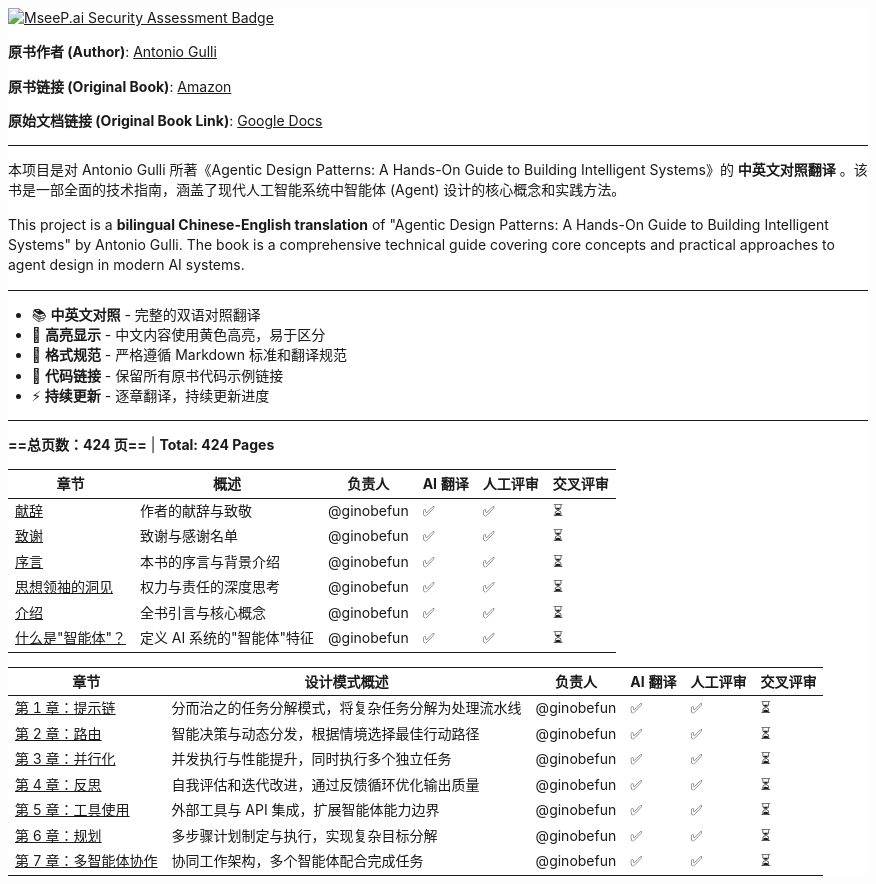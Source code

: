 [![MseeP.ai Security Assessment Badge](https://camo.githubusercontent.com/fee7adef69fdd6526c216260443cee43af3322ec7f6fdca297f2b0554cc4d865/68747470733a2f2f6d736565702e6e65742f70722f67696e6f626566756e2d6167656e7469632d64657369676e2d7061747465726e732d636e2d62616467652e706e67)](https://mseep.ai/app/ginobefun-agentic-design-patterns-cn)

**原书作者 (Author)**: [Antonio Gulli](https://www.linkedin.com/in/searchguy/)

**原书链接 (Original Book)**: [Amazon](https://www.amazon.com/Agentic-Design-Patterns-Hands-Intelligent/dp/3032014018/)

**原始文档链接 (Original Book Link)**: [Google Docs](https://docs.google.com/document/d/1rsaK53T3Lg5KoGwvf8ukOUvbELRtH-V0LnOIFDxBryE/preview?tab=t.0#heading=h.pxcur8v2qagu)

---

本项目是对 Antonio Gulli 所著《Agentic Design Patterns: A Hands-On Guide to Building Intelligent Systems》的 **中英文对照翻译** 。该书是一部全面的技术指南，涵盖了现代人工智能系统中智能体 (Agent) 设计的核心概念和实践方法。

This project is a **bilingual Chinese-English translation** of "Agentic Design Patterns: A Hands-On Guide to Building Intelligent Systems" by Antonio Gulli. The book is a comprehensive technical guide covering core concepts and practical approaches to agent design in modern AI systems.

---

- 📚 **中英文对照** - 完整的双语对照翻译
- 🎨 **高亮显示** - 中文内容使用黄色高亮，易于区分
- 📝 **格式规范** - 严格遵循 Markdown 标准和翻译规范
- 🔗 **代码链接** - 保留所有原书代码示例链接
- ⚡ **持续更新** - 逐章翻译，持续更新进度

---

**==总页数：424 页==** | **Total: 424 Pages**

| 章节 | 概述 | 负责人 | AI 翻译 | 人工评审 | 交叉评审 |
| --- | --- | --- | --- | --- | --- |
| [献辞](https://github.com/ginobefun/agentic-design-patterns-cn/blob/main/01-Dedication.md) | 作者的献辞与致敬 | @ginobefun | ✅ | ✅ | ⏳ |
| [致谢](https://github.com/ginobefun/agentic-design-patterns-cn/blob/main/02-Acknowledgment.md) | 致谢与感谢名单 | @ginobefun | ✅ | ✅ | ⏳ |
| [序言](https://github.com/ginobefun/agentic-design-patterns-cn/blob/main/03-Foreword.md) | 本书的序言与背景介绍 | @ginobefun | ✅ | ✅ | ⏳ |
| [思想领袖的洞见](https://github.com/ginobefun/agentic-design-patterns-cn/blob/main/04-Thought-Leader.md) | 权力与责任的深度思考 | @ginobefun | ✅ | ✅ | ⏳ |
| [介绍](https://github.com/ginobefun/agentic-design-patterns-cn/blob/main/05-Introduction.md) | 全书引言与核心概念 | @ginobefun | ✅ | ✅ | ⏳ |
| [什么是"智能体"？](https://github.com/ginobefun/agentic-design-patterns-cn/blob/main/06-What-Makes-Agent.md) | 定义 AI 系统的"智能体"特征 | @ginobefun | ✅ | ✅ | ⏳ |

| 章节 | 设计模式概述 | 负责人 | AI 翻译 | 人工评审 | 交叉评审 |
| --- | --- | --- | --- | --- | --- |
| [第 1 章：提示链](https://github.com/ginobefun/agentic-design-patterns-cn/blob/main/07-Chapter-01-Prompt-Chaining.md) | 分而治之的任务分解模式，将复杂任务分解为处理流水线 | @ginobefun | ✅ | ✅ | ⏳ |
| [第 2 章：路由](https://github.com/ginobefun/agentic-design-patterns-cn/blob/main/08-Chapter-02-Routing.md) | 智能决策与动态分发，根据情境选择最佳行动路径 | @ginobefun | ✅ | ✅ | ⏳ |
| [第 3 章：并行化](https://github.com/ginobefun/agentic-design-patterns-cn/blob/main/09-Chapter-03-Parallelization.md) | 并发执行与性能提升，同时执行多个独立任务 | @ginobefun | ✅ | ✅ | ⏳ |
| [第 4 章：反思](https://github.com/ginobefun/agentic-design-patterns-cn/blob/main/10-Chapter-04-Reflection.md) | 自我评估和迭代改进，通过反馈循环优化输出质量 | @ginobefun | ✅ | ✅ | ⏳ |
| [第 5 章：工具使用](https://github.com/ginobefun/agentic-design-patterns-cn/blob/main/11-Chapter-05-Tool-Use.md) | 外部工具与 API 集成，扩展智能体能力边界 | @ginobefun | ✅ | ✅ | ⏳ |
| [第 6 章：规划](https://github.com/ginobefun/agentic-design-patterns-cn/blob/main/12-Chapter-06-Planning.md) | 多步骤计划制定与执行，实现复杂目标分解 | @ginobefun | ✅ | ✅ | ⏳ |
| [第 7 章：多智能体协作](https://github.com/ginobefun/agentic-design-patterns-cn/blob/main/13-Chapter-07-Multi-Agent-Collaboration.md) | 协同工作架构，多个智能体配合完成任务 | @ginobefun | ✅ | ✅ | ⏳ |

